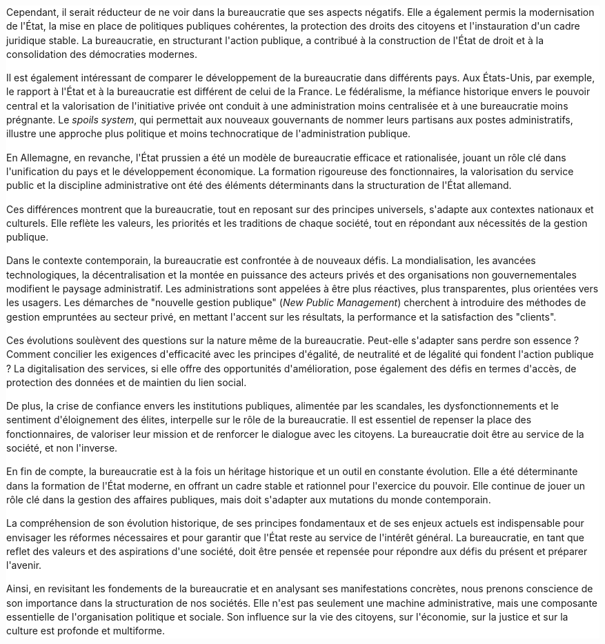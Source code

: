 Cependant, il serait réducteur de ne voir dans la bureaucratie que ses aspects négatifs. Elle a également permis la modernisation de l'État, la mise en place de politiques publiques cohérentes, la protection des droits des citoyens et l'instauration d'un cadre juridique stable. La bureaucratie, en structurant l'action publique, a contribué à la construction de l'État de droit et à la consolidation des démocraties modernes.

Il est également intéressant de comparer le développement de la bureaucratie dans différents pays. Aux États-Unis, par exemple, le rapport à l'État et à la bureaucratie est différent de celui de la France. Le fédéralisme, la méfiance historique envers le pouvoir central et la valorisation de l'initiative privée ont conduit à une administration moins centralisée et à une bureaucratie moins prégnante. Le _spoils system_, qui permettait aux nouveaux gouvernants de nommer leurs partisans aux postes administratifs, illustre une approche plus politique et moins technocratique de l'administration publique.

En Allemagne, en revanche, l'État prussien a été un modèle de bureaucratie efficace et rationalisée, jouant un rôle clé dans l'unification du pays et le développement économique. La formation rigoureuse des fonctionnaires, la valorisation du service public et la discipline administrative ont été des éléments déterminants dans la structuration de l'État allemand.

Ces différences montrent que la bureaucratie, tout en reposant sur des principes universels, s'adapte aux contextes nationaux et culturels. Elle reflète les valeurs, les priorités et les traditions de chaque société, tout en répondant aux nécessités de la gestion publique.

Dans le contexte contemporain, la bureaucratie est confrontée à de nouveaux défis. La mondialisation, les avancées technologiques, la décentralisation et la montée en puissance des acteurs privés et des organisations non gouvernementales modifient le paysage administratif. Les administrations sont appelées à être plus réactives, plus transparentes, plus orientées vers les usagers. Les démarches de "nouvelle gestion publique" (_New Public Management_) cherchent à introduire des méthodes de gestion empruntées au secteur privé, en mettant l'accent sur les résultats, la performance et la satisfaction des "clients".

Ces évolutions soulèvent des questions sur la nature même de la bureaucratie. Peut-elle s'adapter sans perdre son essence ? Comment concilier les exigences d'efficacité avec les principes d'égalité, de neutralité et de légalité qui fondent l'action publique ? La digitalisation des services, si elle offre des opportunités d'amélioration, pose également des défis en termes d'accès, de protection des données et de maintien du lien social.

De plus, la crise de confiance envers les institutions publiques, alimentée par les scandales, les dysfonctionnements et le sentiment d'éloignement des élites, interpelle sur le rôle de la bureaucratie. Il est essentiel de repenser la place des fonctionnaires, de valoriser leur mission et de renforcer le dialogue avec les citoyens. La bureaucratie doit être au service de la société, et non l'inverse.

En fin de compte, la bureaucratie est à la fois un héritage historique et un outil en constante évolution. Elle a été déterminante dans la formation de l'État moderne, en offrant un cadre stable et rationnel pour l'exercice du pouvoir. Elle continue de jouer un rôle clé dans la gestion des affaires publiques, mais doit s'adapter aux mutations du monde contemporain.

La compréhension de son évolution historique, de ses principes fondamentaux et de ses enjeux actuels est indispensable pour envisager les réformes nécessaires et pour garantir que l'État reste au service de l'intérêt général. La bureaucratie, en tant que reflet des valeurs et des aspirations d'une société, doit être pensée et repensée pour répondre aux défis du présent et préparer l'avenir.

Ainsi, en revisitant les fondements de la bureaucratie et en analysant ses manifestations concrètes, nous prenons conscience de son importance dans la structuration de nos sociétés. Elle n'est pas seulement une machine administrative, mais une composante essentielle de l'organisation politique et sociale. Son influence sur la vie des citoyens, sur l'économie, sur la justice et sur la culture est profonde et multiforme.
